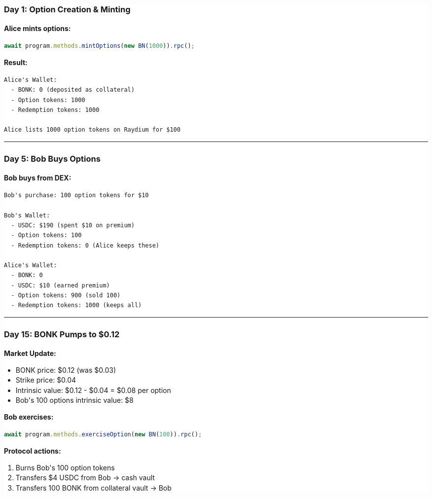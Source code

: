 
### Day 1: Option Creation & Minting

**Alice mints options:**
```typescript
await program.methods.mintOptions(new BN(1000)).rpc();
```

**Result:**
```
Alice's Wallet:
  - BONK: 0 (deposited as collateral)
  - Option tokens: 1000
  - Redemption tokens: 1000

Alice lists 1000 option tokens on Raydium for $100
```

---

### Day 5: Bob Buys Options

**Bob buys from DEX:**
```
Bob's purchase: 100 option tokens for $10

Bob's Wallet:
  - USDC: $190 (spent $10 on premium)
  - Option tokens: 100
  - Redemption tokens: 0 (Alice keeps these)

Alice's Wallet:
  - BONK: 0
  - USDC: $10 (earned premium)
  - Option tokens: 900 (sold 100)
  - Redemption tokens: 1000 (keeps all)
```

---

### Day 15: BONK Pumps to $0.12

**Market Update:**
- BONK price: $0.12 (was $0.03)
- Strike price: $0.04
- Intrinsic value: $0.12 - $0.04 = $0.08 per option
- Bob's 100 options intrinsic value: $8

**Bob exercises:**
```typescript
await program.methods.exerciseOption(new BN(100)).rpc();
```

**Protocol actions:**
1. Burns Bob's 100 option tokens
2. Transfers $4 USDC from Bob → cash vault
3. Transfers 100 BONK from collateral vault → Bob
